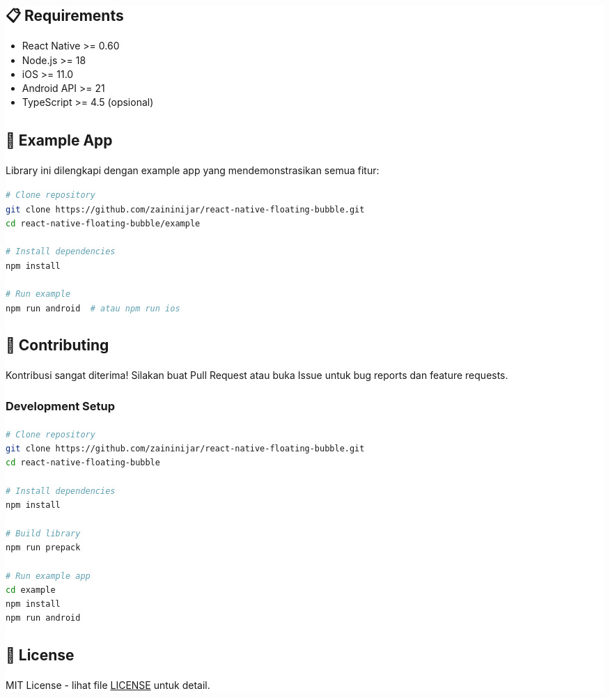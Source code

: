 ## 📋 Requirements

- React Native >= 0.60
- Node.js >= 18
- iOS >= 11.0
- Android API >= 21
- TypeScript >= 4.5 (opsional)

## 🎯 Example App

Library ini dilengkapi dengan example app yang mendemonstrasikan semua fitur:

```bash
# Clone repository
git clone https://github.com/zaininijar/react-native-floating-bubble.git
cd react-native-floating-bubble/example

# Install dependencies
npm install

# Run example
npm run android  # atau npm run ios
```

## 🤝 Contributing

Kontribusi sangat diterima! Silakan buat Pull Request atau buka Issue untuk bug reports dan feature requests.

### Development Setup

```bash
# Clone repository
git clone https://github.com/zaininijar/react-native-floating-bubble.git
cd react-native-floating-bubble

# Install dependencies
npm install

# Build library
npm run prepack

# Run example app
cd example
npm install
npm run android
```

## 📄 License

MIT License - lihat file [LICENSE](LICENSE) untuk detail.
